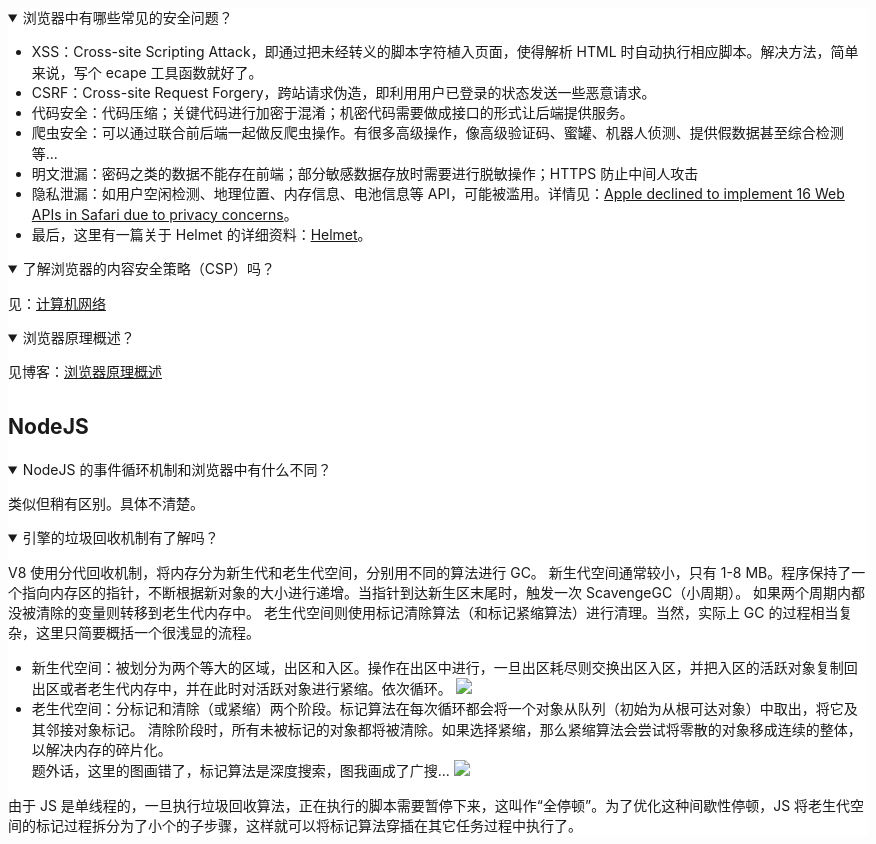 <details open>
    <summary>浏览器中有哪些常见的安全问题？</summary>
    <ul>
        <li>XSS：Cross-site Scripting Attack，即通过把未经转义的脚本字符植入页面，使得解析 HTML 时自动执行相应脚本。解决方法，简单来说，写个 ecape 工具函数就好了。</li>
        <li>CSRF：Cross-site Request Forgery，跨站请求伪造，即利用用户已登录的状态发送一些恶意请求。</li>
        <li>代码安全：代码压缩；关键代码进行加密于混淆；机密代码需要做成接口的形式让后端提供服务。</li>
        <li>爬虫安全：可以通过联合前后端一起做反爬虫操作。有很多高级操作，像高级验证码、蜜罐、机器人侦测、提供假数据甚至综合检测等...</li>
        <li>明文泄漏：密码之类的数据不能存在前端；部分敏感数据存放时需要进行脱敏操作；HTTPS 防止中间人攻击</li>
        <li>隐私泄漏：如用户空闲检测、地理位置、内存信息、电池信息等 API，可能被滥用。详情见：<a href="https://www.zdnet.com/article/apple-declined-to-implement-16-web-apis-in-safari-due-to-privacy-concerns/" target="_blank" rel="nofollow">Apple declined to implement 16 Web APIs in Safari due to privacy concerns</a>。</li>
        <li>最后，这里有一篇关于 Helmet 的详细资料：<a href="/articles/source-code/module/helmet.html">Helmet</a>。</li>
    </ul>
</details>

<details open>
    <summary>了解浏览器的内容安全策略（CSP）吗？</summary>
    <p>见：<a href="/articles/gists/network.html#CSP">计算机网络</a></p>
</details>

<details open>
    <summary>浏览器原理概述？</summary>
    <p>见博客：<a href="/articles/gists/browser.html">浏览器原理概述</a></p>
</details>

## NodeJS

<details open>
    <summary>NodeJS 的事件循环机制和浏览器中有什么不同？</summary>
    <p>
        类似但稍有区别。具体不清楚。
    </p>
</details>

<details open>
    <summary>引擎的垃圾回收机制有了解吗？</summary>
    <p>
        V8 使用分代回收机制，将内存分为新生代和老生代空间，分别用不同的算法进行 GC。
        新生代空间通常较小，只有 1-8 MB。程序保持了一个指向内存区的指针，不断根据新对象的大小进行递增。当指针到达新生区末尾时，触发一次 ScavengeGC（小周期）。
        如果两个周期内都没被清除的变量则转移到老生代内存中。
        老生代空间则使用标记清除算法（和标记紧缩算法）进行清理。当然，实际上 GC 的过程相当复杂，这里只简要概括一个很浅显的流程。
        <ul>
            <li>
                新生代空间：被划分为两个等大的区域，出区和入区。操作在出区中进行，一旦出区耗尽则交换出区入区，并把入区的活跃对象复制回出区或者老生代内存中，并在此时对活跃对象进行紧缩。依次循环。
                <img class="db mauto mt1em b1" src="https://cdn.jsdelivr.net/gh/Lionad-Morotar/blog-cdn/image/200704/20200704130952.png" />
            </li>
            <li>
                老生代空间：分标记和清除（或紧缩）两个阶段。标记算法在每次循环都会将一个对象从队列（初始为从根可达对象）中取出，将它及其邻接对象标记。
                清除阶段时，所有未被标记的对象都将被清除。如果选择紧缩，那么紧缩算法会尝试将零散的对象移成连续的整体，以解决内存的碎片化。<br />
                题外话，这里的图画错了，标记算法是深度搜索，图我画成了广搜...
                <img class="db mauto mt1em b1" src="https://cdn.jsdelivr.net/gh/Lionad-Morotar/blog-cdn/image/200704/20200704134710.png" />
            </li>
        </ul>
        由于 JS 是单线程的，一旦执行垃圾回收算法，正在执行的脚本需要暂停下来，这叫作“全停顿”。为了优化这种间歇性停顿，JS 将老生代空间的标记过程拆分为了小个的子步骤，这样就可以将标记算法穿插在其它任务过程中执行了。
    </p>
</details>

